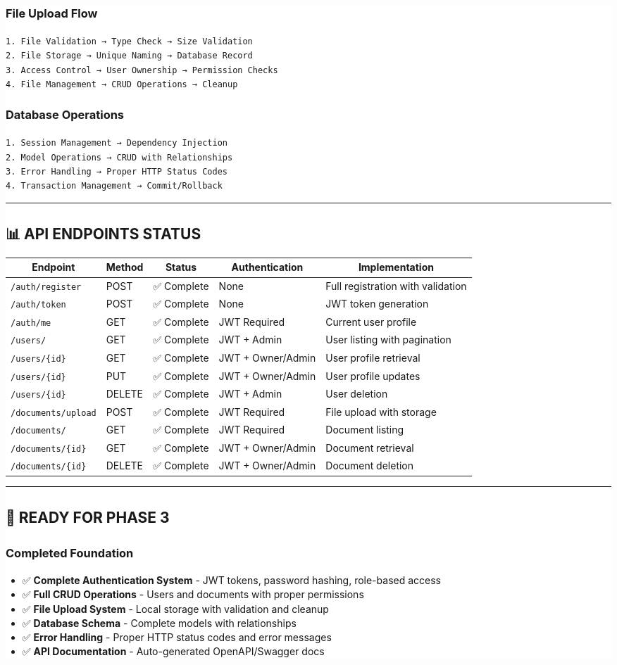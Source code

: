 ### **File Upload Flow**
```
1. File Validation → Type Check → Size Validation
2. File Storage → Unique Naming → Database Record
3. Access Control → User Ownership → Permission Checks
4. File Management → CRUD Operations → Cleanup
```

### **Database Operations**
```
1. Session Management → Dependency Injection
2. Model Operations → CRUD with Relationships
3. Error Handling → Proper HTTP Status Codes
4. Transaction Management → Commit/Rollback
```

---

## 📊 **API ENDPOINTS STATUS**

| Endpoint | Method | Status | Authentication | Implementation |
|----------|--------|--------|----------------|----------------|
| `/auth/register` | POST | ✅ Complete | None | Full registration with validation |
| `/auth/token` | POST | ✅ Complete | None | JWT token generation |
| `/auth/me` | GET | ✅ Complete | JWT Required | Current user profile |
| `/users/` | GET | ✅ Complete | JWT + Admin | User listing with pagination |
| `/users/{id}` | GET | ✅ Complete | JWT + Owner/Admin | User profile retrieval |
| `/users/{id}` | PUT | ✅ Complete | JWT + Owner/Admin | User profile updates |
| `/users/{id}` | DELETE | ✅ Complete | JWT + Admin | User deletion |
| `/documents/upload` | POST | ✅ Complete | JWT Required | File upload with storage |
| `/documents/` | GET | ✅ Complete | JWT Required | Document listing |
| `/documents/{id}` | GET | ✅ Complete | JWT + Owner/Admin | Document retrieval |
| `/documents/{id}` | DELETE | ✅ Complete | JWT + Owner/Admin | Document deletion |

---

## 🚀 **READY FOR PHASE 3**

### **Completed Foundation**
- ✅ **Complete Authentication System** - JWT tokens, password hashing, role-based access
- ✅ **Full CRUD Operations** - Users and documents with proper permissions
- ✅ **File Upload System** - Local storage with validation and cleanup
- ✅ **Database Schema** - Complete models with relationships
- ✅ **Error Handling** - Proper HTTP status codes and error messages
- ✅ **API Documentation** - Auto-generated OpenAPI/Swagger docs

